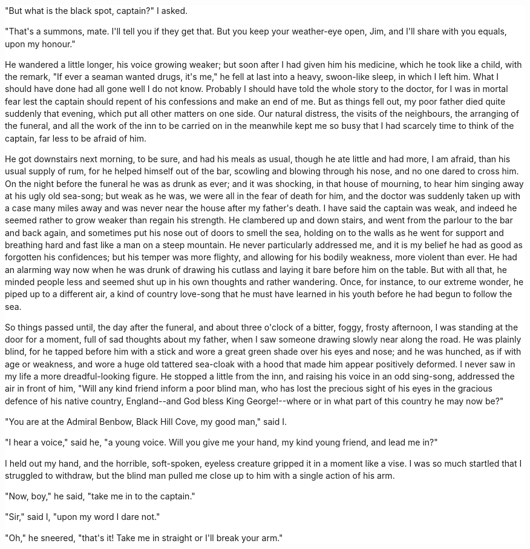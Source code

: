 "But what is the black spot, captain?" I asked. 

"That's a summons, mate. I'll tell you if they get that. But you keep your weather-eye open, Jim, and I'll share with you equals, upon my honour." 

He wandered a little longer, his voice growing weaker; but soon after I had given him his medicine, which he took like a child, with the remark, "If ever a seaman wanted drugs, it's me," he fell at last into a heavy, swoon-like sleep, in which I left him. What I should have done had all gone well I do not know. Probably I should have told the whole story to the doctor, for I was in mortal fear lest the captain should repent of his confessions and make an end of me. But as things fell out, my poor father died quite suddenly that evening, which put all other matters on one side. Our natural distress, the visits of the neighbours, the arranging of the funeral, and all the work of the inn to be carried on in the meanwhile kept me so busy that I had scarcely time to think of the captain, far less to be afraid of him. 

He got downstairs next morning, to be sure, and had his meals as usual, though he ate little and had more, I am afraid, than his usual supply of rum, for he helped himself out of the bar, scowling and blowing through his nose, and no one dared to cross him. On the night before the funeral he was as drunk as ever; and it was shocking, in that house of mourning, to hear him singing away at his ugly old sea-song; but weak as he was, we were all in the fear of death for him, and the doctor was suddenly taken up with a case many miles away and was never near the house after my father's death. I have said the captain was weak, and indeed he seemed rather to grow weaker than regain his strength. He clambered up and down stairs, and went from the parlour to the bar and back again, and sometimes put his nose out of doors to smell the sea, holding on to the walls as he went for support and breathing hard and fast like a man on a steep mountain. He never particularly addressed me, and it is my belief he had as good as forgotten his confidences; but his temper was more flighty, and allowing for his bodily weakness, more violent than ever. He had an alarming way now when he was drunk of drawing his cutlass and laying it bare before him on the table. But with all that, he minded people less and seemed shut up in his own thoughts and rather wandering. Once, for instance, to our extreme wonder, he piped up to a different air, a kind of country love-song that he must have learned in his youth before he had begun to follow the sea. 

So things passed until, the day after the funeral, and about three o'clock of a bitter, foggy, frosty afternoon, I was standing at the door for a moment, full of sad thoughts about my father, when I saw someone drawing slowly near along the road. He was plainly blind, for he tapped before him with a stick and wore a great green shade over his eyes and nose; and he was hunched, as if with age or weakness, and wore a huge old tattered sea-cloak with a hood that made him appear positively deformed. I never saw in my life a more dreadful-looking figure. He stopped a little from the inn, and raising his voice in an odd sing-song, addressed the air in front of him, "Will any kind friend inform a poor blind man, who has lost the precious sight of his eyes in the gracious defence of his native country, England--and God bless King George!--where or in what part of this country he may now be?" 

"You are at the Admiral Benbow, Black Hill Cove, my good man," said I. 

"I hear a voice," said he, "a young voice. Will you give me your hand, my kind young friend, and lead me in?" 

I held out my hand, and the horrible, soft-spoken, eyeless creature gripped it in a moment like a vise. I was so much startled that I struggled to withdraw, but the blind man pulled me close up to him with a single action of his arm. 

"Now, boy," he said, "take me in to the captain." 

"Sir," said I, "upon my word I dare not." 

"Oh," he sneered, "that's it! Take me in straight or I'll break your arm." 
